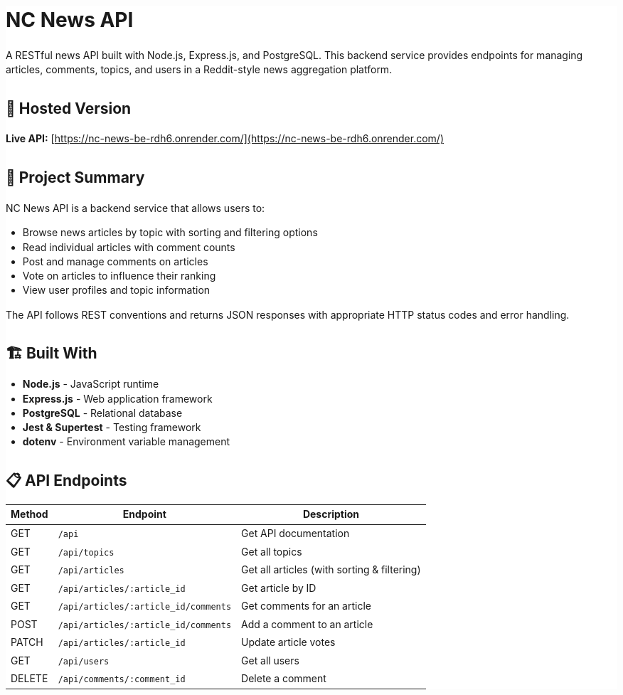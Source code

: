 # NC News API

A RESTful news API built with Node.js, Express.js, and PostgreSQL. This backend service provides endpoints for managing articles, comments, topics, and users in a Reddit-style news aggregation platform.

## 🚀 Hosted Version

**Live API:** [https://nc-news-be-rdh6.onrender.com/](https://nc-news-be-rdh6.onrender.com/)

## 📖 Project Summary

NC News API is a backend service that allows users to:
- Browse news articles by topic with sorting and filtering options
- Read individual articles with comment counts
- Post and manage comments on articles
- Vote on articles to influence their ranking
- View user profiles and topic information

The API follows REST conventions and returns JSON responses with appropriate HTTP status codes and error handling.

## 🏗️ Built With

- **Node.js** - JavaScript runtime
- **Express.js** - Web application framework
- **PostgreSQL** - Relational database
- **Jest & Supertest** - Testing framework
- **dotenv** - Environment variable management

## 📋 API Endpoints

| Method | Endpoint | Description |
|--------|----------|-------------|
| GET | `/api` | Get API documentation |
| GET | `/api/topics` | Get all topics |
| GET | `/api/articles` | Get all articles (with sorting & filtering) |
| GET | `/api/articles/:article_id` | Get article by ID |
| GET | `/api/articles/:article_id/comments` | Get comments for an article |
| POST | `/api/articles/:article_id/comments` | Add a comment to an article |
| PATCH | `/api/articles/:article_id` | Update article votes |
| GET | `/api/users` | Get all users |
| DELETE | `/api/comments/:comment_id` | Delete a comment |
